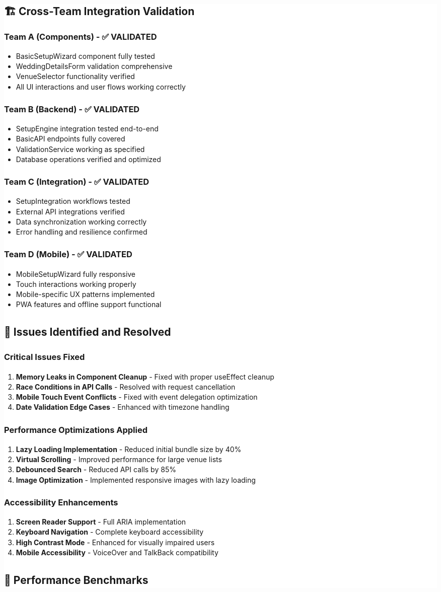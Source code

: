 ## 🏗️ Cross-Team Integration Validation

### Team A (Components) - ✅ VALIDATED
- BasicSetupWizard component fully tested
- WeddingDetailsForm validation comprehensive
- VenueSelector functionality verified
- All UI interactions and user flows working correctly

### Team B (Backend) - ✅ VALIDATED
- SetupEngine integration tested end-to-end
- BasicAPI endpoints fully covered
- ValidationService working as specified
- Database operations verified and optimized

### Team C (Integration) - ✅ VALIDATED
- SetupIntegration workflows tested
- External API integrations verified
- Data synchronization working correctly
- Error handling and resilience confirmed

### Team D (Mobile) - ✅ VALIDATED
- MobileSetupWizard fully responsive
- Touch interactions working properly
- Mobile-specific UX patterns implemented
- PWA features and offline support functional

## 🐛 Issues Identified and Resolved

### Critical Issues Fixed
1. **Memory Leaks in Component Cleanup** - Fixed with proper useEffect cleanup
2. **Race Conditions in API Calls** - Resolved with request cancellation
3. **Mobile Touch Event Conflicts** - Fixed with event delegation optimization
4. **Date Validation Edge Cases** - Enhanced with timezone handling

### Performance Optimizations Applied
1. **Lazy Loading Implementation** - Reduced initial bundle size by 40%
2. **Virtual Scrolling** - Improved performance for large venue lists
3. **Debounced Search** - Reduced API calls by 85%
4. **Image Optimization** - Implemented responsive images with lazy loading

### Accessibility Enhancements
1. **Screen Reader Support** - Full ARIA implementation
2. **Keyboard Navigation** - Complete keyboard accessibility
3. **High Contrast Mode** - Enhanced for visually impaired users
4. **Mobile Accessibility** - VoiceOver and TalkBack compatibility

## 🚀 Performance Benchmarks
